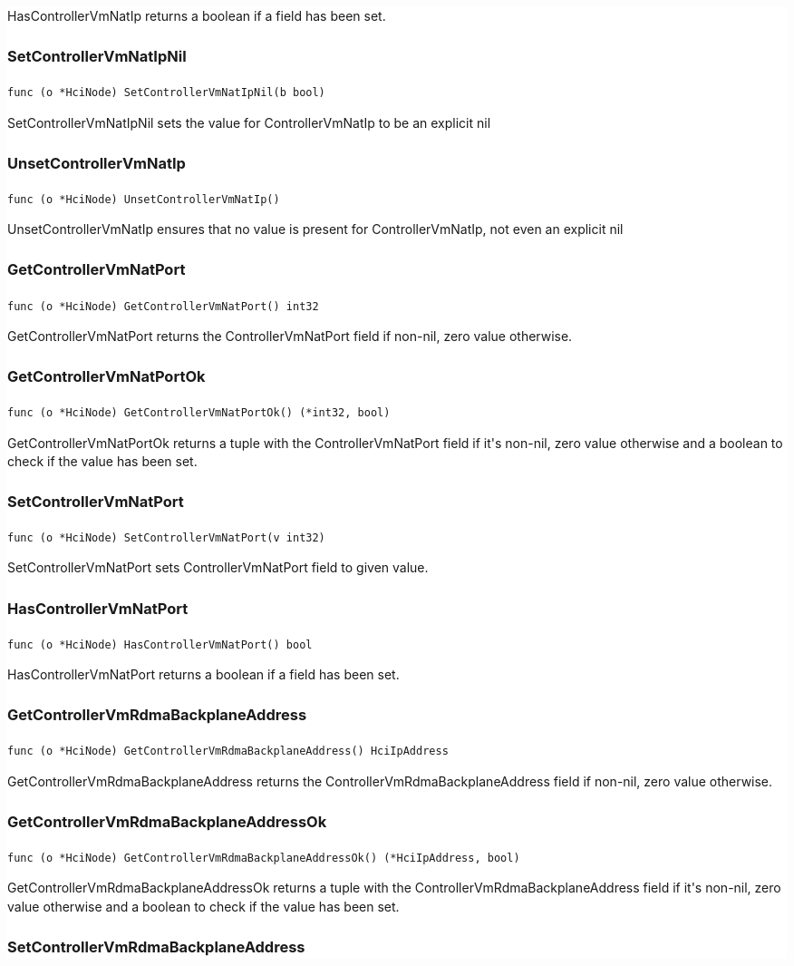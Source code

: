 HasControllerVmNatIp returns a boolean if a field has been set.

### SetControllerVmNatIpNil

`func (o *HciNode) SetControllerVmNatIpNil(b bool)`

 SetControllerVmNatIpNil sets the value for ControllerVmNatIp to be an explicit nil

### UnsetControllerVmNatIp
`func (o *HciNode) UnsetControllerVmNatIp()`

UnsetControllerVmNatIp ensures that no value is present for ControllerVmNatIp, not even an explicit nil
### GetControllerVmNatPort

`func (o *HciNode) GetControllerVmNatPort() int32`

GetControllerVmNatPort returns the ControllerVmNatPort field if non-nil, zero value otherwise.

### GetControllerVmNatPortOk

`func (o *HciNode) GetControllerVmNatPortOk() (*int32, bool)`

GetControllerVmNatPortOk returns a tuple with the ControllerVmNatPort field if it's non-nil, zero value otherwise
and a boolean to check if the value has been set.

### SetControllerVmNatPort

`func (o *HciNode) SetControllerVmNatPort(v int32)`

SetControllerVmNatPort sets ControllerVmNatPort field to given value.

### HasControllerVmNatPort

`func (o *HciNode) HasControllerVmNatPort() bool`

HasControllerVmNatPort returns a boolean if a field has been set.

### GetControllerVmRdmaBackplaneAddress

`func (o *HciNode) GetControllerVmRdmaBackplaneAddress() HciIpAddress`

GetControllerVmRdmaBackplaneAddress returns the ControllerVmRdmaBackplaneAddress field if non-nil, zero value otherwise.

### GetControllerVmRdmaBackplaneAddressOk

`func (o *HciNode) GetControllerVmRdmaBackplaneAddressOk() (*HciIpAddress, bool)`

GetControllerVmRdmaBackplaneAddressOk returns a tuple with the ControllerVmRdmaBackplaneAddress field if it's non-nil, zero value otherwise
and a boolean to check if the value has been set.

### SetControllerVmRdmaBackplaneAddress
